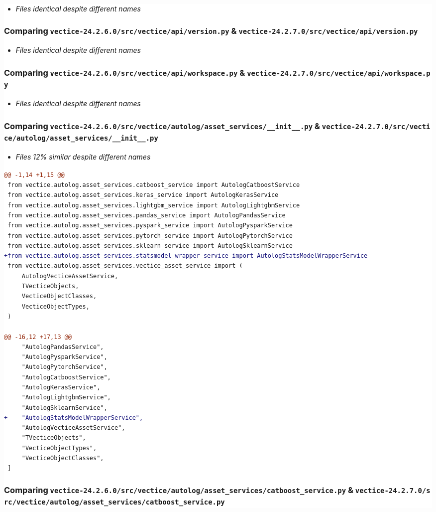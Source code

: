  * *Files identical despite different names*

### Comparing `vectice-24.2.6.0/src/vectice/api/version.py` & `vectice-24.2.7.0/src/vectice/api/version.py`

 * *Files identical despite different names*

### Comparing `vectice-24.2.6.0/src/vectice/api/workspace.py` & `vectice-24.2.7.0/src/vectice/api/workspace.py`

 * *Files identical despite different names*

### Comparing `vectice-24.2.6.0/src/vectice/autolog/asset_services/__init__.py` & `vectice-24.2.7.0/src/vectice/autolog/asset_services/__init__.py`

 * *Files 12% similar despite different names*

```diff
@@ -1,14 +1,15 @@
 from vectice.autolog.asset_services.catboost_service import AutologCatboostService
 from vectice.autolog.asset_services.keras_service import AutologKerasService
 from vectice.autolog.asset_services.lightgbm_service import AutologLightgbmService
 from vectice.autolog.asset_services.pandas_service import AutologPandasService
 from vectice.autolog.asset_services.pyspark_service import AutologPysparkService
 from vectice.autolog.asset_services.pytorch_service import AutologPytorchService
 from vectice.autolog.asset_services.sklearn_service import AutologSklearnService
+from vectice.autolog.asset_services.statsmodel_wrapper_service import AutologStatsModelWrapperService
 from vectice.autolog.asset_services.vectice_asset_service import (
     AutologVecticeAssetService,
     TVecticeObjects,
     VecticeObjectClasses,
     VecticeObjectTypes,
 )
 
@@ -16,12 +17,13 @@
     "AutologPandasService",
     "AutologPysparkService",
     "AutologPytorchService",
     "AutologCatboostService",
     "AutologKerasService",
     "AutologLightgbmService",
     "AutologSklearnService",
+    "AutologStatsModelWrapperService",
     "AutologVecticeAssetService",
     "TVecticeObjects",
     "VecticeObjectTypes",
     "VecticeObjectClasses",
 ]
```

### Comparing `vectice-24.2.6.0/src/vectice/autolog/asset_services/catboost_service.py` & `vectice-24.2.7.0/src/vectice/autolog/asset_services/catboost_service.py`
